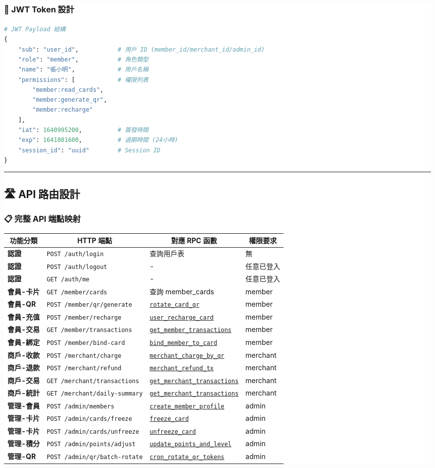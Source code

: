 ### 🔑 JWT Token 設計

```python
# JWT Payload 結構
{
    "sub": "user_id",           # 用戶 ID (member_id/merchant_id/admin_id)
    "role": "member",           # 角色類型
    "name": "張小明",            # 用戶名稱
    "permissions": [            # 權限列表
        "member:read_cards",
        "member:generate_qr",
        "member:recharge"
    ],
    "iat": 1640995200,          # 簽發時間
    "exp": 1641081600,          # 過期時間 (24小時)
    "session_id": "uuid"        # Session ID
}
```

---

## 🛣️ API 路由設計

### 📋 完整 API 端點映射

| 功能分類 | HTTP 端點 | 對應 RPC 函數 | 權限要求 |
|----------|-----------|---------------|----------|
| **認證** | `POST /auth/login` | 查詢用戶表 | 無 |
| **認證** | `POST /auth/logout` | - | 任意已登入 |
| **認證** | `GET /auth/me` | - | 任意已登入 |
| **會員-卡片** | `GET /member/cards` | 查詢 member_cards | member |
| **會員-QR** | `POST /member/qr/generate` | [`rotate_card_qr`](../../rpc/mps_rpc.sql:158) | member |
| **會員-充值** | `POST /member/recharge` | [`user_recharge_card`](../../rpc/mps_rpc.sql:467) | member |
| **會員-交易** | `GET /member/transactions` | [`get_member_transactions`](../../rpc/mps_rpc.sql:710) | member |
| **會員-綁定** | `POST /member/bind-card` | [`bind_member_to_card`](../../rpc/mps_rpc.sql:74) | member |
| **商戶-收款** | `POST /merchant/charge` | [`merchant_charge_by_qr`](../../rpc/mps_rpc.sql:274) | merchant |
| **商戶-退款** | `POST /merchant/refund` | [`merchant_refund_tx`](../../rpc/mps_rpc.sql:401) | merchant |
| **商戶-交易** | `GET /merchant/transactions` | [`get_merchant_transactions`](../../rpc/mps_rpc.sql:741) | merchant |
| **商戶-統計** | `GET /merchant/daily-summary` | [`get_merchant_transactions`](../../rpc/mps_rpc.sql:741) | merchant |
| **管理-會員** | `POST /admin/members` | [`create_member_profile`](../../rpc/mps_rpc.sql:15) | admin |
| **管理-卡片** | `POST /admin/cards/freeze` | [`freeze_card`](../../rpc/mps_rpc.sql:591) | admin |
| **管理-卡片** | `POST /admin/cards/unfreeze` | [`unfreeze_card`](../../rpc/mps_rpc.sql:606) | admin |
| **管理-積分** | `POST /admin/points/adjust` | [`update_points_and_level`](../../rpc/mps_rpc.sql:546) | admin |
| **管理-QR** | `POST /admin/qr/batch-rotate` | [`cron_rotate_qr_tokens`](../../rpc/mps_rpc.sql:235) | admin |
